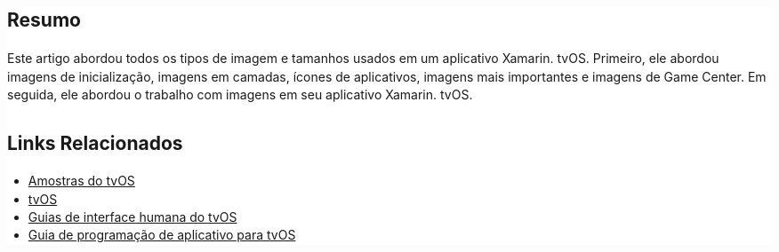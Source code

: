 <a name="Summary" />

## <a name="summary"></a>Resumo

Este artigo abordou todos os tipos de imagem e tamanhos usados em um aplicativo Xamarin. tvOS. Primeiro, ele abordou imagens de inicialização, imagens em camadas, ícones de aplicativos, imagens mais importantes e imagens de Game Center. Em seguida, ele abordou o trabalho com imagens em seu aplicativo Xamarin. tvOS.

## <a name="related-links"></a>Links Relacionados

- [Amostras do tvOS](https://docs.microsoft.com/samples/browse/?products=xamarin&term=Xamarin.iOS+tvOS)
- [tvOS](https://developer.apple.com/tvos/)
- [Guias de interface humana do tvOS](https://developer.apple.com/tvos/human-interface-guidelines/)
- [Guia de programação de aplicativo para tvOS](https://developer.apple.com/library/prerelease/tvos/documentation/General/Conceptual/AppleTV_PG/)

